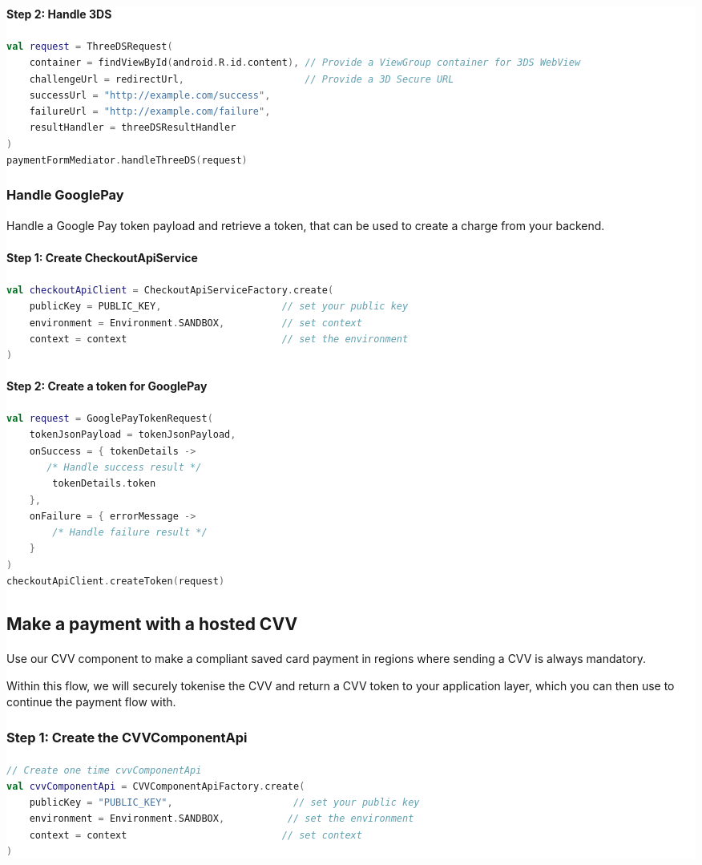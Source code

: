#### Step 2: Handle 3DS
```kotlin
val request = ThreeDSRequest(
    container = findViewById(android.R.id.content), // Provide a ViewGroup container for 3DS WebView
    challengeUrl = redirectUrl,                     // Provide a 3D Secure URL
    successUrl = "http://example.com/success",
    failureUrl = "http://example.com/failure",
    resultHandler = threeDSResultHandler
)
paymentFormMediator.handleThreeDS(request)
```

### Handle GooglePay
Handle a Google Pay token payload and retrieve a token, that can be used to create a charge from your backend.

#### Step 1: Create CheckoutApiService
```kotlin
val checkoutApiClient = CheckoutApiServiceFactory.create(
    publicKey = PUBLIC_KEY,                     // set your public key
    environment = Environment.SANDBOX,          // set context
    context = context                           // set the environment
)
```

#### Step 2: Create a token for GooglePay
```kotlin
val request = GooglePayTokenRequest(
    tokenJsonPayload = tokenJsonPayload,
    onSuccess = { tokenDetails ->
       /* Handle success result */
        tokenDetails.token
    },
    onFailure = { errorMessage ->
        /* Handle failure result */
    }
)
checkoutApiClient.createToken(request)
```

## Make a payment with a hosted CVV 
Use our CVV component to make a compliant saved card payment in regions where sending a CVV is always mandatory. 

Within this flow, we will securely tokenise the CVV and return a CVV token to your application layer, which you can then use to continue the payment flow with.

### Step 1: Create the CVVComponentApi

```kotlin
// Create one time cvvComponentApi
val cvvComponentApi = CVVComponentApiFactory.create(
    publicKey = "PUBLIC_KEY",                     // set your public key
    environment = Environment.SANDBOX,           // set the environment
    context = context                           // set context
)
```
